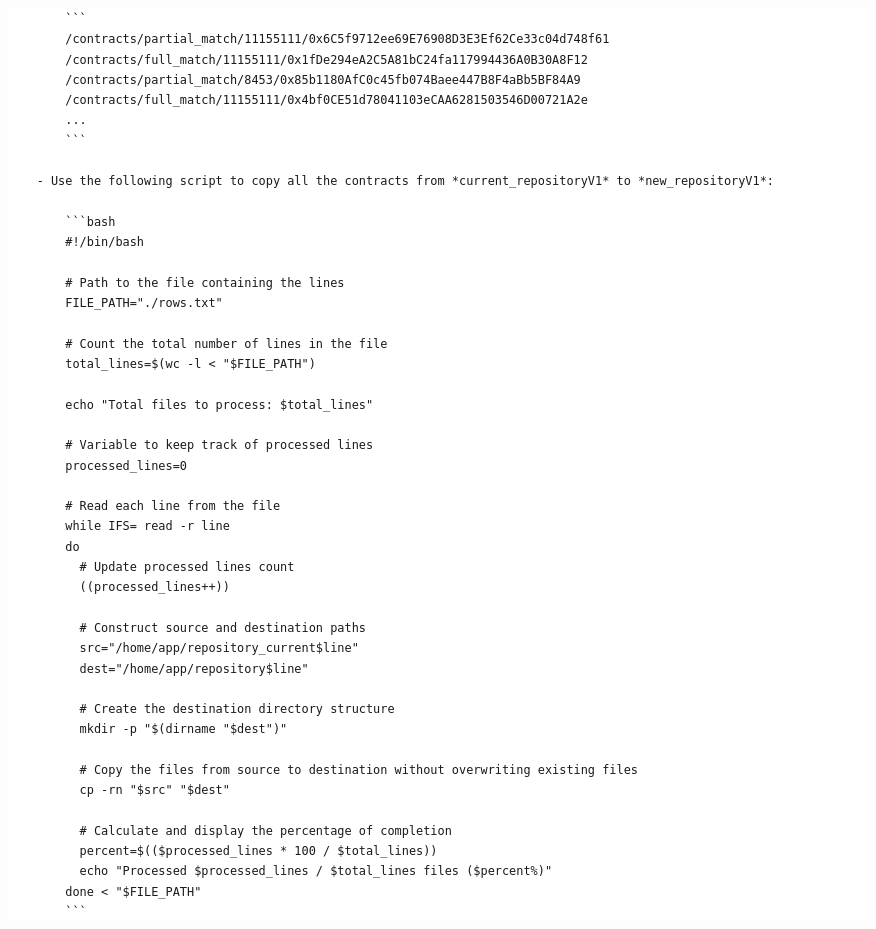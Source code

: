             ```
            /contracts/partial_match/11155111/0x6C5f9712ee69E76908D3E3Ef62Ce33c04d748f61
            /contracts/full_match/11155111/0x1fDe294eA2C5A81bC24fa117994436A0B30A8F12
            /contracts/partial_match/8453/0x85b1180AfC0c45fb074Baee447B8F4aBb5BF84A9
            /contracts/full_match/11155111/0x4bf0CE51d78041103eCAA6281503546D00721A2e
            ...
            ```
            
        - Use the following script to copy all the contracts from *current_repositoryV1* to *new_repositoryV1*:
            
            ```bash
            #!/bin/bash
            
            # Path to the file containing the lines
            FILE_PATH="./rows.txt"
            
            # Count the total number of lines in the file
            total_lines=$(wc -l < "$FILE_PATH")
            
            echo "Total files to process: $total_lines"
            
            # Variable to keep track of processed lines
            processed_lines=0
            
            # Read each line from the file
            while IFS= read -r line
            do
              # Update processed lines count
              ((processed_lines++))
            
              # Construct source and destination paths
              src="/home/app/repository_current$line"
              dest="/home/app/repository$line"
            
              # Create the destination directory structure
              mkdir -p "$(dirname "$dest")"
            
              # Copy the files from source to destination without overwriting existing files
              cp -rn "$src" "$dest"
            
              # Calculate and display the percentage of completion
              percent=$(($processed_lines * 100 / $total_lines))
              echo "Processed $processed_lines / $total_lines files ($percent%)"
            done < "$FILE_PATH"
            ```
